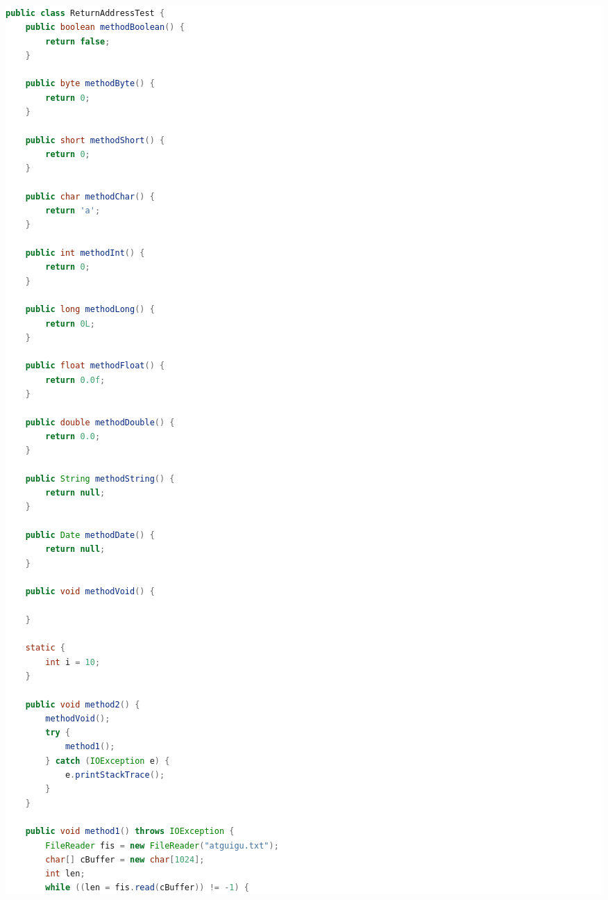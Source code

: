 ```java
public class ReturnAddressTest {
    public boolean methodBoolean() {
        return false;
    }

    public byte methodByte() {
        return 0;
    }

    public short methodShort() {
        return 0;
    }

    public char methodChar() {
        return 'a';
    }

    public int methodInt() {
        return 0;
    }

    public long methodLong() {
        return 0L;
    }

    public float methodFloat() {
        return 0.0f;
    }

    public double methodDouble() {
        return 0.0;
    }

    public String methodString() {
        return null;
    }

    public Date methodDate() {
        return null;
    }

    public void methodVoid() {

    }

    static {
        int i = 10;
    }

    public void method2() {
        methodVoid();
        try {
            method1();
        } catch (IOException e) {
            e.printStackTrace();
        }
    }

    public void method1() throws IOException {
        FileReader fis = new FileReader("atguigu.txt");
        char[] cBuffer = new char[1024];
        int len;
        while ((len = fis.read(cBuffer)) != -1) {
```